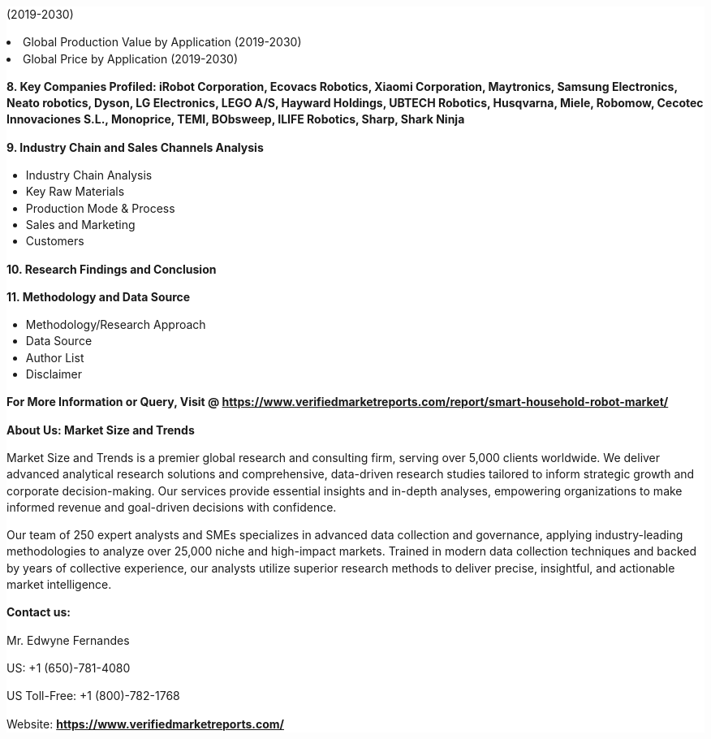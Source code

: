 (2019-2030)</li><li>Global Production Value by Application (2019-2030)</li><li>Global Price by Application (2019-2030)</li></ul><p><strong>8. Key Companies Profiled: iRobot Corporation, Ecovacs Robotics, Xiaomi Corporation, Maytronics, Samsung Electronics, Neato robotics, Dyson, LG Electronics, LEGO A/S, Hayward Holdings, UBTECH Robotics, Husqvarna, Miele, Robomow, Cecotec Innovaciones S.L., Monoprice, TEMI, BObsweep, ILIFE Robotics, Sharp, Shark Ninja</strong></p><p><strong>9. Industry Chain and Sales Channels Analysis</strong></p><ul><li>Industry Chain Analysis</li><li>Key Raw Materials</li><li>Production Mode &amp; Process</li><li>Sales and Marketing</li><li>Customers</li></ul><p><strong>10. Research Findings and Conclusion</strong></p><p><strong>11. Methodology and Data Source</strong></p><ul><li>Methodology/Research Approach</li><li>Data Source</li><li>Author List</li><li>Disclaimer</li></ul></p><p><strong>For More Information or Query, Visit @ <a href="https://www.verifiedmarketreports.com/report/smart-household-robot-market/">https://www.verifiedmarketreports.com/report/smart-household-robot-market/</a></strong></p><p><strong>About Us: Market Size and Trends</strong></p><p>Market Size and Trends is a premier global research and consulting firm, serving over 5,000 clients worldwide. We deliver advanced analytical research solutions and comprehensive, data-driven research studies tailored to inform strategic growth and corporate decision-making. Our services provide essential insights and in-depth analyses, empowering organizations to make informed revenue and goal-driven decisions with confidence.</p><p>Our team of 250 expert analysts and SMEs specializes in advanced data collection and governance, applying industry-leading methodologies to analyze over 25,000 niche and high-impact markets. Trained in modern data collection techniques and backed by years of collective experience, our analysts utilize superior research methods to deliver precise, insightful, and actionable market intelligence.</p><p><strong>Contact us:</strong></p><p>Mr. Edwyne Fernandes</p><p>US: +1 (650)-781-4080</p><p>US Toll-Free: +1 (800)-782-1768</p><p>Website: <strong><a href="https://www.verifiedmarketreports.com/">https://www.verifiedmarketreports.com/</a></strong></p>
